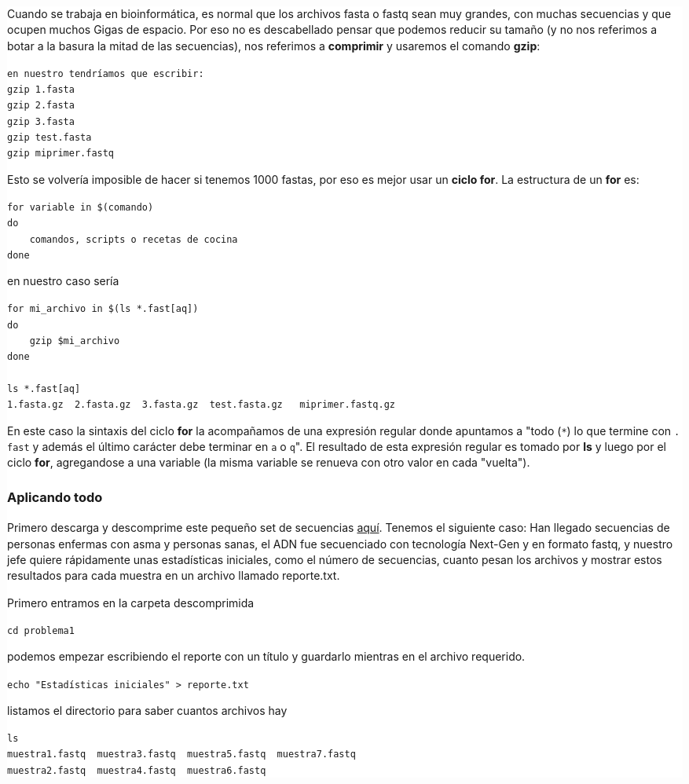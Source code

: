 Cuando se trabaja en bioinformática, es normal que los archivos fasta o fastq sean muy grandes, con muchas secuencias y que ocupen muchos Gigas de espacio. Por eso no es descabellado pensar que podemos reducir su tamaño (y no nos referimos a botar a la basura la mitad de las secuencias), nos referimos a **comprimir** y usaremos el comando **gzip**:

	en nuestro tendríamos que escribir:
	gzip 1.fasta
	gzip 2.fasta
	gzip 3.fasta
	gzip test.fasta
	gzip miprimer.fastq
	
Esto se volvería imposible de hacer si tenemos 1000 fastas, por eso es mejor usar un **ciclo for**. La estructura de un **for** es:

	for variable in $(comando)
	do
		comandos, scripts o recetas de cocina
	done
	
en nuestro caso sería

	for mi_archivo in $(ls *.fast[aq])
	do
		gzip $mi_archivo
	done
	
	ls *.fast[aq]
	1.fasta.gz	2.fasta.gz	3.fasta.gz	test.fasta.gz	miprimer.fastq.gz

En este caso la sintaxis del ciclo **for** la acompañamos de una expresión regular donde apuntamos a "todo (`*`) lo que termine con `.fast` y además el último carácter debe terminar en `a` o `q`". El resultado de esta expresión regular es tomado por **ls** y luego por el ciclo **for**, agregandose a una variable (la misma variable se renueva con otro valor en cada "vuelta").

### Aplicando todo

Primero descarga y descomprime este pequeño set de secuencias [aquí](https://github.com/microgenomics/Workshop-UTA/raw/master/Dia1/problem1.zip). Tenemos el siguiente caso: Han llegado secuencias de personas enfermas con asma  y personas sanas, el ADN fue secuenciado con tecnología Next-Gen y en formato fastq, y nuestro jefe quiere rápidamente unas estadísticas iniciales, como el número de secuencias, cuanto pesan los archivos y mostrar estos resultados para cada muestra en un archivo llamado reporte.txt.

Primero entramos en la carpeta descomprimida

	cd problema1

podemos empezar escribiendo el reporte con un título y guardarlo mientras en el archivo requerido.

	echo "Estadísticas iniciales" > reporte.txt
	
listamos el directorio para saber cuantos archivos hay
	
	ls
	muestra1.fastq	muestra3.fastq	muestra5.fastq	muestra7.fastq
	muestra2.fastq	muestra4.fastq	muestra6.fastq
	